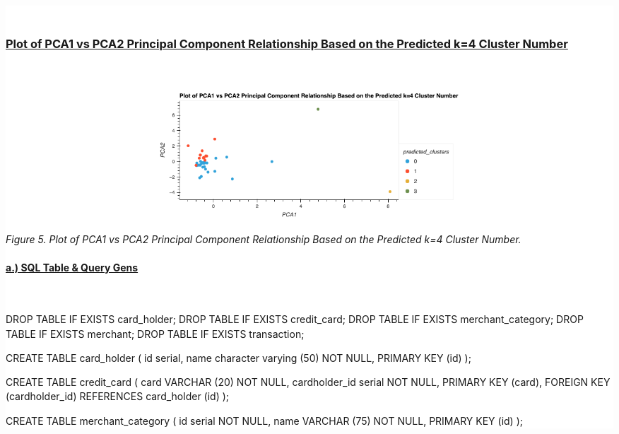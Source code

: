 <br>

### <u>Plot of PCA1 vs PCA2 Principal Component Relationship Based on the Predicted k=4 Cluster Number</u>

<br>

<p align= "center" width="50">
    <img width= "50%" src="percent_change_cluster_pca.png">
</p>
<i>Figure 5. Plot of PCA1 vs PCA2 Principal Component Relationship Based on the Predicted k=4 Cluster Number.</i>

<br>

#### <u>a.) SQL Table & Query Gens</u>

<br>

DROP TABLE IF EXISTS card_holder;
DROP TABLE IF EXISTS credit_card;
DROP TABLE IF EXISTS merchant_category;
DROP TABLE IF EXISTS merchant;
DROP TABLE IF EXISTS transaction;

CREATE TABLE card_holder (
id serial,
name character varying (50) NOT NULL,
PRIMARY KEY (id)
);

CREATE TABLE credit_card (
card VARCHAR (20) NOT NULL,
cardholder_id serial NOT NULL,
PRIMARY KEY (card),
FOREIGN KEY (cardholder_id) REFERENCES card_holder (id)
);

CREATE TABLE merchant_category (
id serial NOT NULL,
name VARCHAR (75) NOT NULL,
PRIMARY KEY (id)
);
